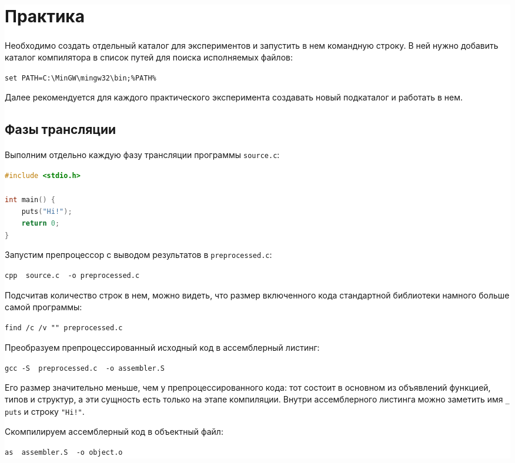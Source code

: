 


# Практика

Необходимо создать отдельный каталог для экспериментов и запустить в нем
командную строку.  В ней нужно добавить каталог компилятора в список путей
для поиска исполняемых файлов:

``` shell
set PATH=C:\MinGW\mingw32\bin;%PATH%
```

Далее рекомендуется для каждого практического эксперимента создавать новый
подкаталог и работать в нем.



## Фазы трансляции

Выполним отдельно каждую фазу трансляции программы `source.c`:

``` c
#include <stdio.h>

int main() {
    puts("Hi!");
    return 0;
}
```

Запустим препроцессор с выводом результатов в `preprocessed.c`:

``` shell
cpp  source.c  -o preprocessed.c
```

Подсчитав количество строк в нем, можно видеть, что размер включенного кода
стандартной библиотеки намного больше самой программы:

``` shell
find /c /v "" preprocessed.c
```

Преобразуем препроцессированный исходный код в ассемблерный листинг:

``` shell
gcc -S  preprocessed.c  -o assembler.S
```

Его размер значительно меньше, чем у препроцессированного кода: тот состоит
в основном из объявлений функцией, типов и структур, а эти сущность есть
только на этапе компиляции.  Внутри ассемблерного листинга можно заметить
имя `_puts` и строку `"Hi!"`.

Скомпилируем ассемблерный код в объектный файл:

``` shell
as  assembler.S  -o object.o
```
